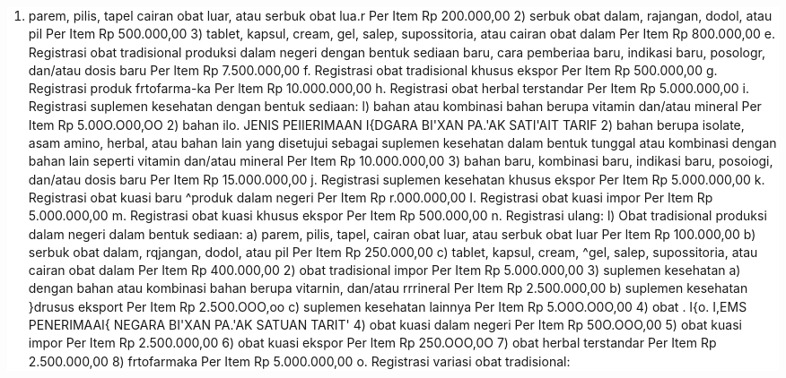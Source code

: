 1) parem, pilis, tapel cairan obat luar, atau serbuk obat lua.r Per Item Rp 200.000,00 2) serbuk obat dalam, rajangan, dodol, atau pil Per Item Rp 500.000,00 3) tablet, kapsul, cream, gel, salep, supossitoria, atau cairan obat dalam Per Item Rp 800.000,00 e. Registrasi obat tradisional produksi dalam negeri dengan bentuk sediaan baru, cara pemberiaa baru, indikasi baru, posologr, dan/atau dosis baru Per ltem Rp 7.500.000,00 f. Registrasi obat tradisional khusus ekspor Per Item Rp 500.000,00 g. Registrasi produk frtofarma-ka Per ltem Rp 10.000.000,00 h. Registrasi obat herbal terstandar Per Item Rp 5.000.000,00 i. Registrasi suplemen kesehatan dengan bentuk sediaan: l) bahan atau kombinasi bahan berupa vitamin dan/atau mineral Per Item Rp 5.00O.O00,OO 2) bahan ilo. JENIS PEIIERIMAAN I{DGARA BI'XAN PA.'AK SATI'AIT TARIF 2) bahan berupa isolate, asam amino, herbal, atau bahan lain yang disetujui sebagai suplemen kesehatan dalam bentuk tunggal atau kombinasi dengan bahan lain seperti vitamin dan/atau mineral Per Item Rp 10.000.000,00 3) bahan baru, kombinasi baru, indikasi baru, posoiogi, dan/atau dosis baru Per Item Rp 15.000.000,00 j. Registrasi suplemen kesehatan khusus ekspor Per Item Rp 5.000.000,00 k. Registrasi obat kuasi baru ^produk dalam negeri Per Item Rp r.000.000,00 I. Registrasi obat kuasi impor Per Item Rp 5.000.000,00 m. Registrasi obat kuasi khusus ekspor Per Item Rp 500.000,00 n. Registrasi ulang: l) Obat tradisional produksi dalam negeri dalam bentuk sediaan: a) parem, pilis, tapel, cairan obat luar, atau serbuk obat luar Per ltem Rp 100.000,00 b) serbuk obat dalam, rqjangan, dodol, atau pil Per Item Rp 250.000,00 c) tablet, kapsul, cream, ^gel, salep, supossitoria, atau cairan obat dalam Per Item Rp 400.000,00 2) obat tradisional impor Per Item Rp 5.000.000,00 3) suplemen kesehatan a) dengan bahan atau kombinasi bahan berupa vitarnin, dan/atau rrrineral Per Item Rp 2.500.000,00 b) suplemen kesehatan }drusus eksport Per Item Rp 2.5O0.OOO,oo c) suplemen kesehatan lainnya Per Item Rp 5.O0O.O0O,00 4) obat . I{o. I,EMS PENERIMAAI{ NEGARA BI'XAN PA.'AK SATUAN TARIT' 4) obat kuasi dalam negeri Per Item Rp 50O.OOO,00 5) obat kuasi impor Per Item Rp 2.500.000,00 6) obat kuasi ekspor Per ltem Rp 250.OOO,0O 7) obat herbal terstandar Per Item Rp 2.500.000,00 8) frtofarmaka Per Item Rp 5.000.000,00 o. Registrasi variasi obat tradisional: